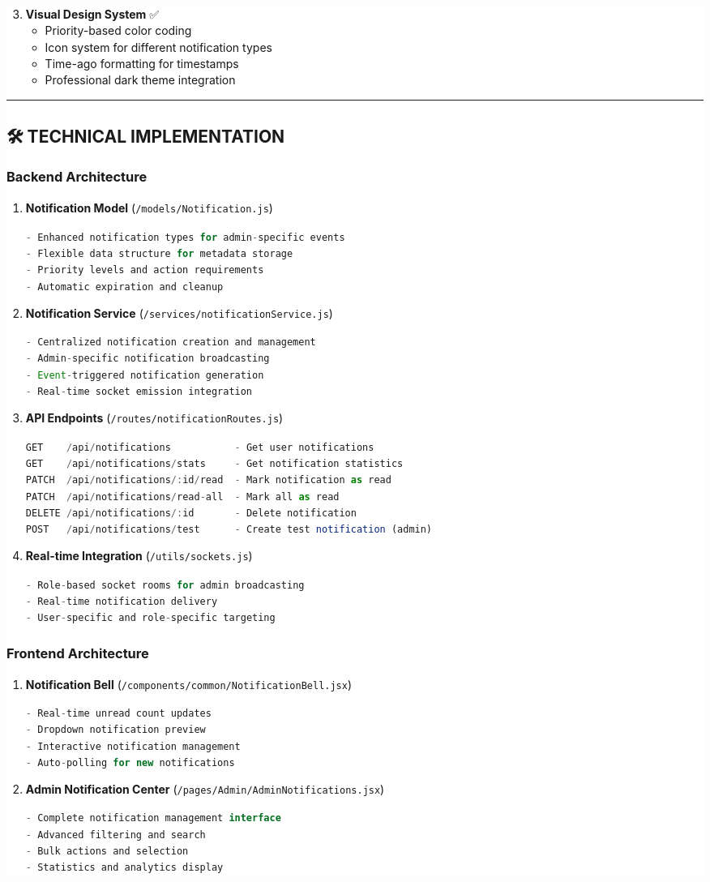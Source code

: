 3. **Visual Design System** ✅
   - Priority-based color coding
   - Icon system for different notification types
   - Time-ago formatting for timestamps
   - Professional dark theme integration

---

## 🛠️ **TECHNICAL IMPLEMENTATION**

### **Backend Architecture**
1. **Notification Model** (`/models/Notification.js`)
   ```javascript
   - Enhanced notification types for admin-specific events
   - Flexible data structure for metadata storage
   - Priority levels and action requirements
   - Automatic expiration and cleanup
   ```

2. **Notification Service** (`/services/notificationService.js`)
   ```javascript
   - Centralized notification creation and management
   - Admin-specific notification broadcasting
   - Event-triggered notification generation
   - Real-time socket emission integration
   ```

3. **API Endpoints** (`/routes/notificationRoutes.js`)
   ```javascript
   GET    /api/notifications           - Get user notifications
   GET    /api/notifications/stats     - Get notification statistics
   PATCH  /api/notifications/:id/read  - Mark notification as read
   PATCH  /api/notifications/read-all  - Mark all as read
   DELETE /api/notifications/:id       - Delete notification
   POST   /api/notifications/test      - Create test notification (admin)
   ```

4. **Real-time Integration** (`/utils/sockets.js`)
   ```javascript
   - Role-based socket rooms for admin broadcasting
   - Real-time notification delivery
   - User-specific and role-specific targeting
   ```

### **Frontend Architecture**
1. **Notification Bell** (`/components/common/NotificationBell.jsx`)
   ```javascript
   - Real-time unread count updates
   - Dropdown notification preview
   - Interactive notification management
   - Auto-polling for new notifications
   ```

2. **Admin Notification Center** (`/pages/Admin/AdminNotifications.jsx`)
   ```javascript
   - Complete notification management interface
   - Advanced filtering and search
   - Bulk actions and selection
   - Statistics and analytics display
   ```
